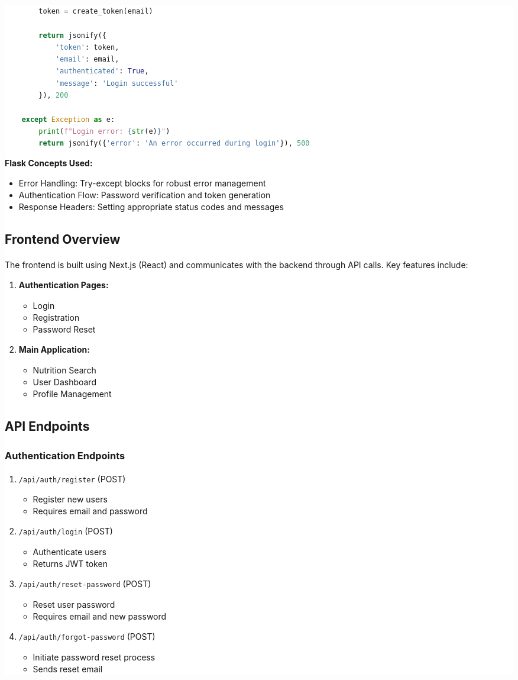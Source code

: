 ```python
        token = create_token(email)

        return jsonify({
            'token': token,
            'email': email,
            'authenticated': True,
            'message': 'Login successful'
        }), 200

    except Exception as e:
        print(f"Login error: {str(e)}")
        return jsonify({'error': 'An error occurred during login'}), 500
```

**Flask Concepts Used:**
- Error Handling: Try-except blocks for robust error management
- Authentication Flow: Password verification and token generation
- Response Headers: Setting appropriate status codes and messages

## Frontend Overview

The frontend is built using Next.js (React) and communicates with the backend through API calls. Key features include:

1. **Authentication Pages:**
   - Login
   - Registration
   - Password Reset

2. **Main Application:**
   - Nutrition Search
   - User Dashboard
   - Profile Management

## API Endpoints

### Authentication Endpoints
1. `/api/auth/register` (POST)
   - Register new users
   - Requires email and password

2. `/api/auth/login` (POST)
   - Authenticate users
   - Returns JWT token

3. `/api/auth/reset-password` (POST)
   - Reset user password
   - Requires email and new password

4. `/api/auth/forgot-password` (POST)
   - Initiate password reset process
   - Sends reset email
